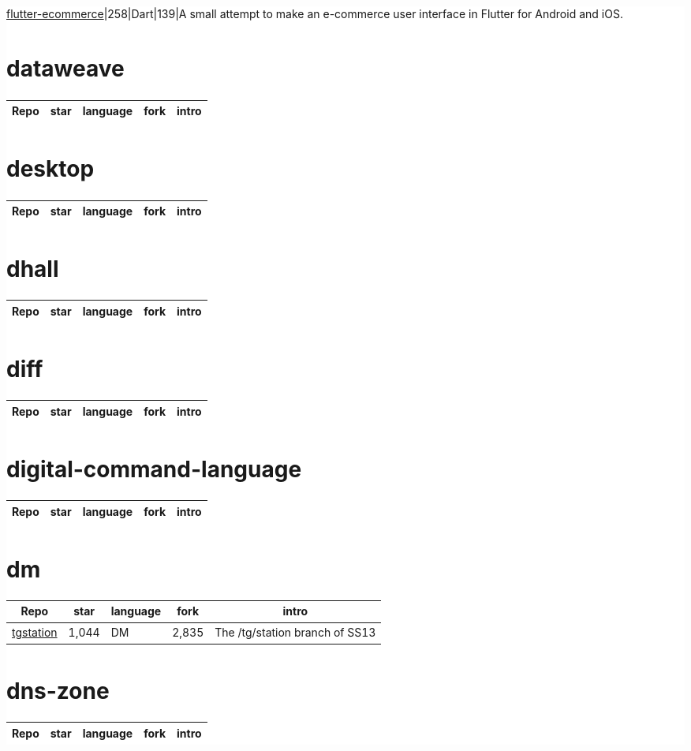 [flutter-ecommerce](https://github.com/Tarikul711/flutter-ecommerce)|258|Dart|139|A small attempt to make an e-commerce user interface in Flutter for Android and iOS.


# dataweave

Repo|star|language|fork|intro
-|-|-|-|-



# desktop

Repo|star|language|fork|intro
-|-|-|-|-



# dhall

Repo|star|language|fork|intro
-|-|-|-|-



# diff

Repo|star|language|fork|intro
-|-|-|-|-



# digital-command-language

Repo|star|language|fork|intro
-|-|-|-|-



# dm

Repo|star|language|fork|intro
-|-|-|-|-
[tgstation](https://github.com/tgstation/tgstation)|1,044|DM|2,835|The /tg/station branch of SS13


# dns-zone

Repo|star|language|fork|intro
-|-|-|-|-

